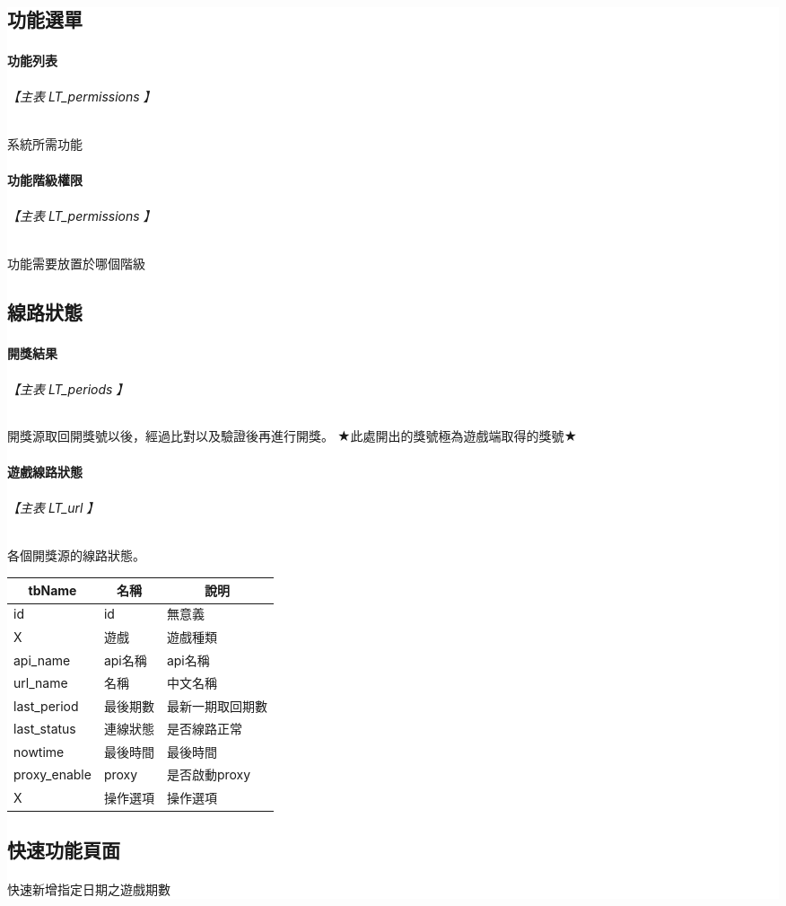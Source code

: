 ## 功能選單
#### 功能列表
###### 【主表 LT_permissions 】
系統所需功能

#### 功能階級權限
###### 【主表 LT_permissions 】
功能需要放置於哪個階級

## 線路狀態
#### 開獎結果
###### 【主表 LT_periods 】

開獎源取回開獎號以後，經過比對以及驗證後再進行開獎。
★此處開出的獎號極為遊戲端取得的獎號★

#### 遊戲線路狀態
###### 【主表 LT_url 】

各個開獎源的線路狀態。

| tbName | 名稱 | 說明 |
| ------------ | ------------ | ------------ |
| id | id | 無意義 |
| X | 遊戲 | 遊戲種類 |
| api_name | api名稱 | api名稱 |
| url_name | 名稱 | 中文名稱 |
| last_period | 最後期數 | 最新一期取回期數 |
| last_status | 連線狀態 | 是否線路正常 |
| nowtime | 最後時間 | 最後時間 |
| proxy_enable | proxy | 是否啟動proxy |
| X | 操作選項 | 操作選項 |

## 快速功能頁面
快速新增指定日期之遊戲期數
